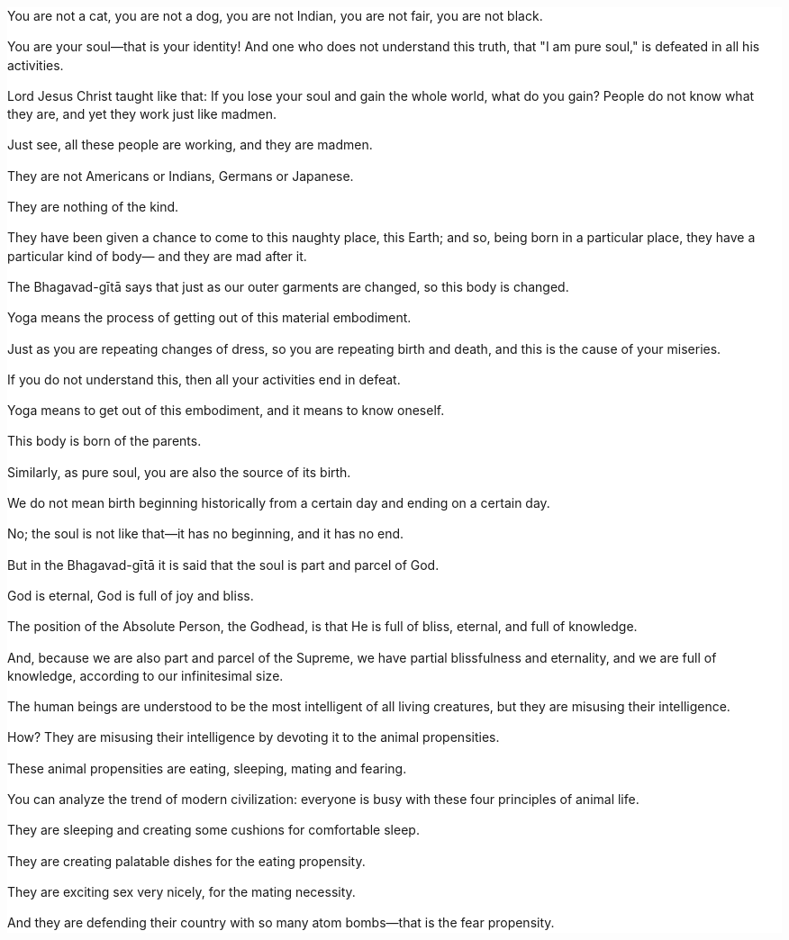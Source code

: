 You are not a cat, you are not a dog, you are not Indian, you are not fair, you are not black.

You are your soul—that is your identity! And one who does not understand this truth, that "I am pure soul," is defeated in all his activities.

Lord Jesus Christ taught like that: If you lose your soul and gain the whole world, what do you gain? People do not know what they are, and yet they work just like madmen.

Just see, all these people are working, and they are madmen.

They are not Americans or Indians, Germans or Japanese.

They are nothing of the kind.

They have been given a chance to come to this naughty place, this Earth; and so, being born in a particular place, they have a particular kind of body— and they are mad after it.

The Bhagavad-gītā says that just as our outer garments are changed, so this body is changed.

Yoga means the process of getting out of this material embodiment.

Just as you are repeating changes of dress, so you are repeating birth and death, and this is the cause of your miseries.

If you do not understand this, then all your activities end in defeat.

Yoga means to get out of this embodiment, and it means to know oneself.

This body is born of the parents.

Similarly, as pure soul, you are also the source of its birth.

We do not mean birth beginning historically from a certain day and ending on a certain day.

No; the soul is not like that—it has no beginning, and it has no end.

But in the Bhagavad-gītā it is said that the soul is part and parcel of God.

God is eternal, God is full of joy and bliss.

The position of the Absolute Person, the Godhead, is that He is full of bliss, eternal, and full of knowledge.

And, because we are also part and parcel of the Supreme, we have partial blissfulness and eternality, and we are full of knowledge, according to our infinitesimal size.

The human beings are understood to be the most intelligent of all living creatures, but they are misusing their intelligence.

How? They are misusing their intelligence by devoting it to the animal propensities.

These animal propensities are eating, sleeping, mating and fearing.

You can analyze the trend of modern civilization: everyone is busy with these four principles of animal life.

They are sleeping and creating some cushions for comfortable sleep.

They are creating palatable dishes for the eating propensity.

They are exciting sex very nicely, for the mating necessity.

And they are defending their country with so many atom bombs—that is the fear propensity.
